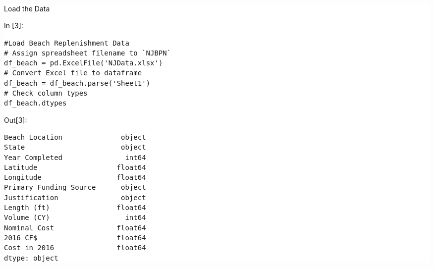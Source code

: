 </div>

</div>

<div class="cell border-box-sizing text_cell rendered">

<div class="inner_cell">

<div class="text_cell_render border-box-sizing rendered_html">

Load the Data

</div>

</div>

</div>

<div class="cell border-box-sizing code_cell rendered">

<div class="input">

<div class="prompt input_prompt">In [3]:</div>

<div class="inner_cell">

<div class="input_area">

<div class=" highlight hl-ipython3">

<pre><span></span><span class="c1">#Load Beach Replenishment Data</span>
<span class="c1"># Assign spreadsheet filename to `NJBPN`</span>
<span class="n">df_beach</span> <span class="o">=</span> <span class="n">pd</span><span class="o">.</span><span class="n">ExcelFile</span><span class="p">(</span><span class="s1">'NJData.xlsx'</span><span class="p">)</span>
<span class="c1"># Convert Excel file to dataframe</span>
<span class="n">df_beach</span> <span class="o">=</span> <span class="n">df_beach</span><span class="o">.</span><span class="n">parse</span><span class="p">(</span><span class="s1">'Sheet1'</span><span class="p">)</span>
<span class="c1"># Check column types</span>
<span class="n">df_beach</span><span class="o">.</span><span class="n">dtypes</span>
</pre>

</div>

</div>

</div>

</div>

<div class="output_wrapper">

<div class="output">

<div class="output_area">

<div class="prompt output_prompt">Out[3]:</div>

<div class="output_text output_subarea output_execute_result">

<pre>Beach Location              object
State                       object
Year Completed               int64
Latitude                   float64
Longitude                  float64
Primary Funding Source      object
Justification               object
Length (ft)                float64
Volume (CY)                  int64
Nominal Cost               float64
2016 CF$                   float64
Cost in 2016               float64
dtype: object</pre>
